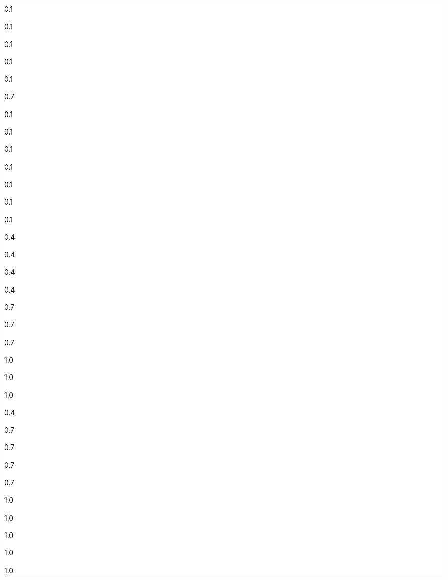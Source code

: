 0.1

0.1

0.1

0.1

0.1

0.7

0.1

0.1

0.1

0.1

0.1

0.1

0.1

0.4

0.4

0.4

0.4

0.7

0.7

0.7

1.0

1.0

1.0

0.4

0.7

0.7

0.7

0.7

1.0

1.0

1.0

1.0

1.0
